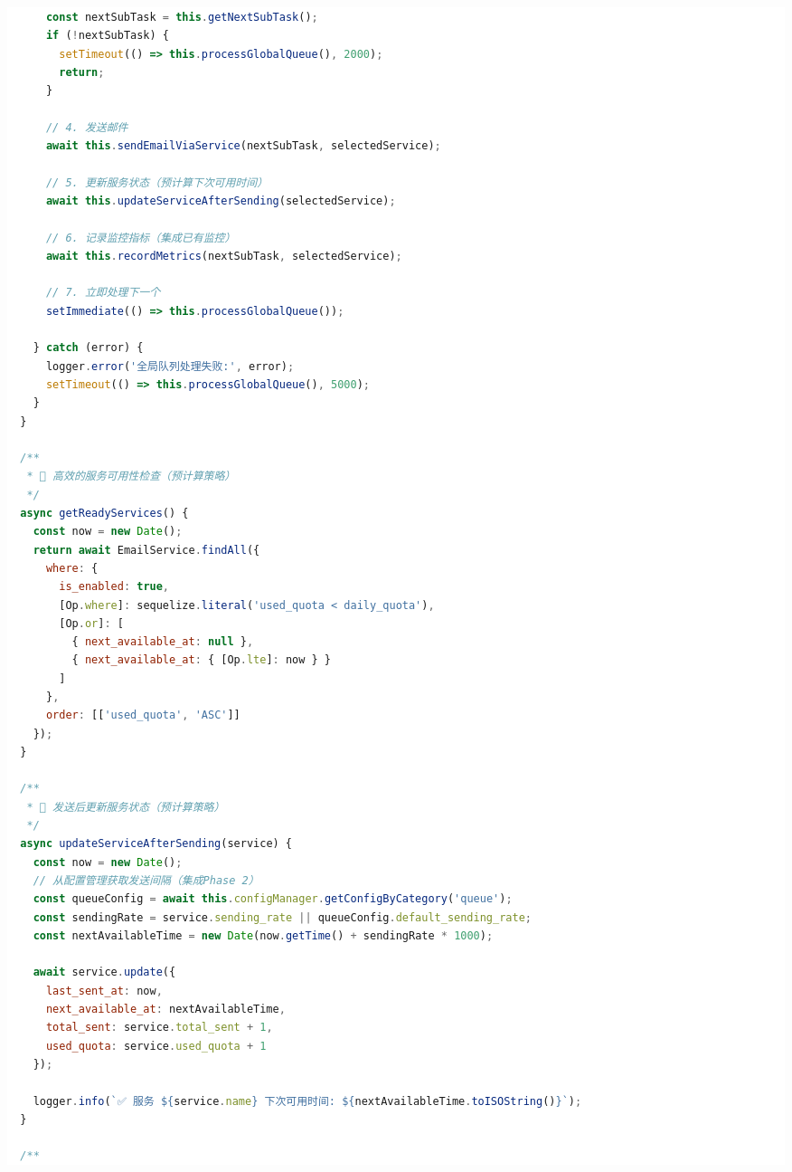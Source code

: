 ```javascript
      const nextSubTask = this.getNextSubTask();
      if (!nextSubTask) {
        setTimeout(() => this.processGlobalQueue(), 2000);
        return;
      }
      
      // 4. 发送邮件
      await this.sendEmailViaService(nextSubTask, selectedService);
      
      // 5. 更新服务状态（预计算下次可用时间）
      await this.updateServiceAfterSending(selectedService);
      
      // 6. 记录监控指标（集成已有监控）
      await this.recordMetrics(nextSubTask, selectedService);
      
      // 7. 立即处理下一个
      setImmediate(() => this.processGlobalQueue());
      
    } catch (error) {
      logger.error('全局队列处理失败:', error);
      setTimeout(() => this.processGlobalQueue(), 5000);
    }
  }

  /**
   * 🎯 高效的服务可用性检查（预计算策略）
   */
  async getReadyServices() {
    const now = new Date();
    return await EmailService.findAll({
      where: {
        is_enabled: true,
        [Op.where]: sequelize.literal('used_quota < daily_quota'),
        [Op.or]: [
          { next_available_at: null },
          { next_available_at: { [Op.lte]: now } }
        ]
      },
      order: [['used_quota', 'ASC']]
    });
  }

  /**
   * 🎯 发送后更新服务状态（预计算策略）
   */
  async updateServiceAfterSending(service) {
    const now = new Date();
    // 从配置管理获取发送间隔（集成Phase 2）
    const queueConfig = await this.configManager.getConfigByCategory('queue');
    const sendingRate = service.sending_rate || queueConfig.default_sending_rate;
    const nextAvailableTime = new Date(now.getTime() + sendingRate * 1000);
    
    await service.update({
      last_sent_at: now,
      next_available_at: nextAvailableTime,
      total_sent: service.total_sent + 1,
      used_quota: service.used_quota + 1
    });
    
    logger.info(`✅ 服务 ${service.name} 下次可用时间: ${nextAvailableTime.toISOString()}`);
  }

  /**
```